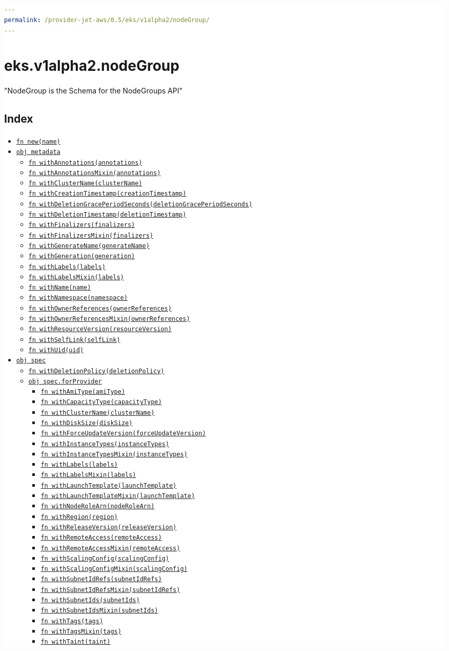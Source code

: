 ```yaml
---
permalink: /provider-jet-aws/0.5/eks/v1alpha2/nodeGroup/
---
```


# eks.v1alpha2.nodeGroup

"NodeGroup is the Schema for the NodeGroups API"

## Index

* [`fn new(name)`](#fn-new)
* [`obj metadata`](#obj-metadata)
  * [`fn withAnnotations(annotations)`](#fn-metadatawithannotations)
  * [`fn withAnnotationsMixin(annotations)`](#fn-metadatawithannotationsmixin)
  * [`fn withClusterName(clusterName)`](#fn-metadatawithclustername)
  * [`fn withCreationTimestamp(creationTimestamp)`](#fn-metadatawithcreationtimestamp)
  * [`fn withDeletionGracePeriodSeconds(deletionGracePeriodSeconds)`](#fn-metadatawithdeletiongraceperiodseconds)
  * [`fn withDeletionTimestamp(deletionTimestamp)`](#fn-metadatawithdeletiontimestamp)
  * [`fn withFinalizers(finalizers)`](#fn-metadatawithfinalizers)
  * [`fn withFinalizersMixin(finalizers)`](#fn-metadatawithfinalizersmixin)
  * [`fn withGenerateName(generateName)`](#fn-metadatawithgeneratename)
  * [`fn withGeneration(generation)`](#fn-metadatawithgeneration)
  * [`fn withLabels(labels)`](#fn-metadatawithlabels)
  * [`fn withLabelsMixin(labels)`](#fn-metadatawithlabelsmixin)
  * [`fn withName(name)`](#fn-metadatawithname)
  * [`fn withNamespace(namespace)`](#fn-metadatawithnamespace)
  * [`fn withOwnerReferences(ownerReferences)`](#fn-metadatawithownerreferences)
  * [`fn withOwnerReferencesMixin(ownerReferences)`](#fn-metadatawithownerreferencesmixin)
  * [`fn withResourceVersion(resourceVersion)`](#fn-metadatawithresourceversion)
  * [`fn withSelfLink(selfLink)`](#fn-metadatawithselflink)
  * [`fn withUid(uid)`](#fn-metadatawithuid)
* [`obj spec`](#obj-spec)
  * [`fn withDeletionPolicy(deletionPolicy)`](#fn-specwithdeletionpolicy)
  * [`obj spec.forProvider`](#obj-specforprovider)
    * [`fn withAmiType(amiType)`](#fn-specforproviderwithamitype)
    * [`fn withCapacityType(capacityType)`](#fn-specforproviderwithcapacitytype)
    * [`fn withClusterName(clusterName)`](#fn-specforproviderwithclustername)
    * [`fn withDiskSize(diskSize)`](#fn-specforproviderwithdisksize)
    * [`fn withForceUpdateVersion(forceUpdateVersion)`](#fn-specforproviderwithforceupdateversion)
    * [`fn withInstanceTypes(instanceTypes)`](#fn-specforproviderwithinstancetypes)
    * [`fn withInstanceTypesMixin(instanceTypes)`](#fn-specforproviderwithinstancetypesmixin)
    * [`fn withLabels(labels)`](#fn-specforproviderwithlabels)
    * [`fn withLabelsMixin(labels)`](#fn-specforproviderwithlabelsmixin)
    * [`fn withLaunchTemplate(launchTemplate)`](#fn-specforproviderwithlaunchtemplate)
    * [`fn withLaunchTemplateMixin(launchTemplate)`](#fn-specforproviderwithlaunchtemplatemixin)
    * [`fn withNodeRoleArn(nodeRoleArn)`](#fn-specforproviderwithnoderolearn)
    * [`fn withRegion(region)`](#fn-specforproviderwithregion)
    * [`fn withReleaseVersion(releaseVersion)`](#fn-specforproviderwithreleaseversion)
    * [`fn withRemoteAccess(remoteAccess)`](#fn-specforproviderwithremoteaccess)
    * [`fn withRemoteAccessMixin(remoteAccess)`](#fn-specforproviderwithremoteaccessmixin)
    * [`fn withScalingConfig(scalingConfig)`](#fn-specforproviderwithscalingconfig)
    * [`fn withScalingConfigMixin(scalingConfig)`](#fn-specforproviderwithscalingconfigmixin)
    * [`fn withSubnetIdRefs(subnetIdRefs)`](#fn-specforproviderwithsubnetidrefs)
    * [`fn withSubnetIdRefsMixin(subnetIdRefs)`](#fn-specforproviderwithsubnetidrefsmixin)
    * [`fn withSubnetIds(subnetIds)`](#fn-specforproviderwithsubnetids)
    * [`fn withSubnetIdsMixin(subnetIds)`](#fn-specforproviderwithsubnetidsmixin)
    * [`fn withTags(tags)`](#fn-specforproviderwithtags)
    * [`fn withTagsMixin(tags)`](#fn-specforproviderwithtagsmixin)
    * [`fn withTaint(taint)`](#fn-specforproviderwithtaint)